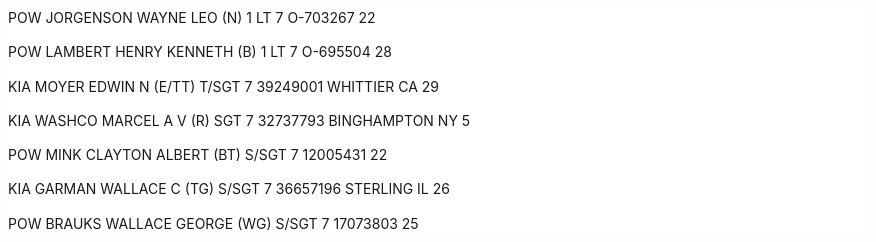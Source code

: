 POW
JORGENSON WAYNE LEO
(N)
1 LT
7
O-703267
22

POW
LAMBERT HENRY KENNETH (B) 1
LT
7
O-695504
28

KIA
MOYER EDWIN N
(E/TT)
T/SGT
7
39249001
WHITTIER CA
29

KIA
WASHCO MARCEL A V
(R)
SGT
7
32737793
BINGHAMPTON NY 5

POW
MINK CLAYTON ALBERT (BT)
S/SGT
7
12005431
22

KIA
GARMAN WALLACE C
(TG)
S/SGT
7
36657196
STERLING
IL
26

POW
BRAUKS WALLACE GEORGE (WG) S/SGT
7
17073803
25
